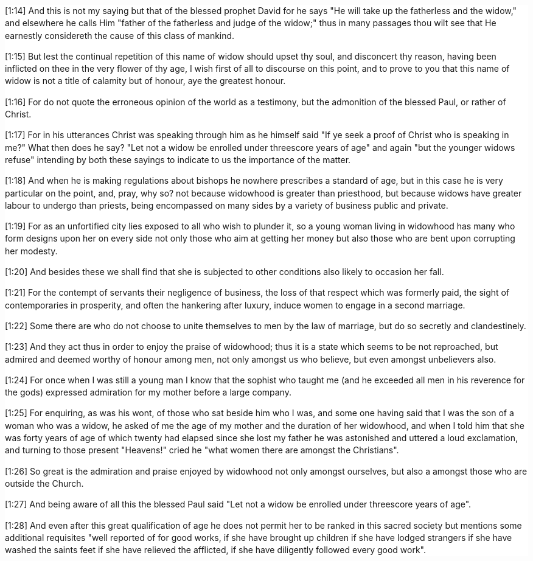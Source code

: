 [1:14] And this is not my saying but that of the blessed prophet David for he says "He will take up the fatherless and the widow," and elsewhere he calls Him "father of the fatherless and judge of the widow;" thus in many passages thou wilt see that He earnestly considereth the cause of this class of mankind.

[1:15] But lest the continual repetition of this name of widow should upset thy soul, and disconcert thy reason, having been inflicted on thee in the very flower of thy age, I wish first of all to discourse on this point, and to prove to you that this name of widow is not a title of calamity but of honour, aye the greatest honour.

[1:16] For do not quote the erroneous opinion of the world as a testimony, but the admonition of the blessed Paul, or rather of Christ.

[1:17] For in his utterances Christ was speaking through him as he himself said "If ye seek a proof of Christ who is speaking in me?" What then does he say? "Let not a widow be enrolled under threescore years of age" and again "but the younger widows refuse" intending by both these sayings to indicate to us the importance of the matter.

[1:18] And when he is making regulations about bishops he nowhere prescribes a standard of age, but in this case he is very particular on the point, and, pray, why so? not because widowhood is greater than priesthood, but because widows have greater labour to undergo than priests, being encompassed on many sides by a variety of business public and private.

[1:19] For as an unfortified city lies exposed to all who wish to plunder it, so a young woman living in widowhood has many who form designs upon her on every side not only those who aim at getting her money but also those who are bent upon corrupting her modesty.

[1:20] And besides these we shall find that she is subjected to other conditions also likely to occasion her fall.

[1:21] For the contempt of servants their negligence of business, the loss of that respect which was formerly paid, the sight of contemporaries in prosperity, and often the hankering after luxury, induce women to engage in a second marriage.

[1:22] Some there are who do not choose to unite themselves to men by the law of marriage, but do so secretly and clandestinely.

[1:23] And they act thus in order to enjoy the praise of widowhood; thus it is a state which seems to be not reproached, but admired and deemed worthy of honour among men, not only amongst us who believe, but even amongst unbelievers also.

[1:24] For once when I was still a young man I know that the sophist who taught me (and he exceeded all men in his reverence for the gods) expressed admiration for my mother before a large company.

[1:25] For enquiring, as was his wont, of those who sat beside him who I was, and some one having said that I was the son of a woman who was a widow, he asked of me the age of my mother and the duration of her widowhood, and when I told him that she was forty years of age of which twenty had elapsed since she lost my father he was astonished and uttered a loud exclamation, and turning to those present "Heavens!" cried he "what women there are amongst the Christians".

[1:26] So great is the admiration and praise enjoyed by widowhood not only amongst ourselves, but also a amongst those who are outside the Church.

[1:27] And being aware of all this the blessed Paul said "Let not a widow be enrolled under threescore years of age".

[1:28] And even after this great qualification of age he does not permit her to be ranked in this sacred society but mentions some additional requisites "well reported of for good works, if she have brought up children if she have lodged strangers if she have washed the saints feet if she have relieved the afflicted, if she have diligently followed every good work".
